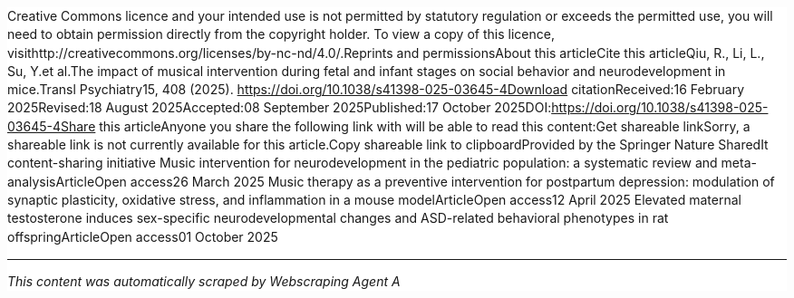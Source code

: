 Creative Commons licence and your intended use is not permitted by statutory regulation or exceeds the permitted use, you will need to obtain permission directly from the copyright holder. To view a copy of this licence, visithttp://creativecommons.org/licenses/by-nc-nd/4.0/.Reprints and permissionsAbout this articleCite this articleQiu, R., Li, L., Su, Y.et al.The impact of musical intervention during fetal and infant stages on social behavior and neurodevelopment in mice.Transl Psychiatry15, 408 (2025). https://doi.org/10.1038/s41398-025-03645-4Download citationReceived:16 February 2025Revised:18 August 2025Accepted:08 September 2025Published:17 October 2025DOI:https://doi.org/10.1038/s41398-025-03645-4Share this articleAnyone you share the following link with will be able to read this content:Get shareable linkSorry, a shareable link is not currently available for this article.Copy shareable link to clipboardProvided by the Springer Nature SharedIt content-sharing initiative Music intervention for neurodevelopment in the pediatric population: a systematic review and meta-analysisArticleOpen access26 March 2025 Music therapy as a preventive intervention for postpartum depression: modulation of synaptic plasticity, oxidative stress, and inflammation in a mouse modelArticleOpen access12 April 2025 Elevated maternal testosterone induces sex-specific neurodevelopmental changes and ASD-related behavioral phenotypes in rat offspringArticleOpen access01 October 2025

---
*This content was automatically scraped by Webscraping Agent A*
